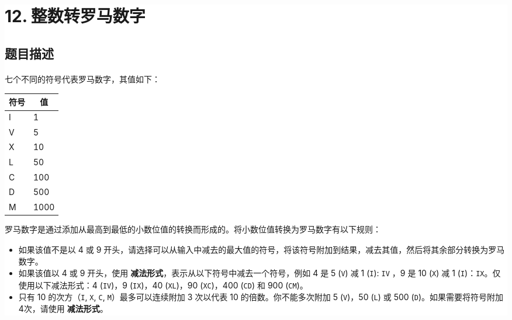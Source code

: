 # 12. 整数转罗马数字

## 题目描述

<p>七个不同的符号代表罗马数字，其值如下：</p>

<table>
	<thead>
		<tr>
			<th>符号</th>
			<th>值</th>
		</tr>
	</thead>
	<tbody>
		<tr>
			<td>I</td>
			<td>1</td>
		</tr>
		<tr>
			<td>V</td>
			<td>5</td>
		</tr>
		<tr>
			<td>X</td>
			<td>10</td>
		</tr>
		<tr>
			<td>L</td>
			<td>50</td>
		</tr>
		<tr>
			<td>C</td>
			<td>100</td>
		</tr>
		<tr>
			<td>D</td>
			<td>500</td>
		</tr>
		<tr>
			<td>M</td>
			<td>1000</td>
		</tr>
	</tbody>
</table>

<p>罗马数字是通过添加从最高到最低的小数位值的转换而形成的。将小数位值转换为罗马数字有以下规则：</p>

<ul>
	<li>如果该值不是以 4 或 9 开头，请选择可以从输入中减去的最大值的符号，将该符号附加到结果，减去其值，然后将其余部分转换为罗马数字。</li>
	<li>如果该值以 4 或 9 开头，使用 <strong>减法形式</strong>，表示从以下符号中减去一个符号，例如&nbsp;4 是 5 (<code>V</code>) 减 1 (<code>I</code>): <code>IV</code>&nbsp;，9 是 10 (<code>X</code>) 减&nbsp;1 (<code>I</code>)：<code>IX</code>。仅使用以下减法形式：4 (<code>IV</code>)，9 (<code>IX</code>)，40 (<code>XL</code>)，90 (<code>XC</code>)，400 (<code>CD</code>) 和&nbsp;900 (<code>CM</code>)。</li>
	<li>只有 10 的次方（<code>I</code>, <code>X</code>, <code>C</code>, <code>M</code>）最多可以连续附加 3 次以代表 10 的倍数。你不能多次附加&nbsp;5&nbsp;(<code>V</code>)，50 (<code>L</code>) 或 500 (<code>D</code>)。如果需要将符号附加4次，请使用 <strong>减法形式</strong>。</li>
</ul>
